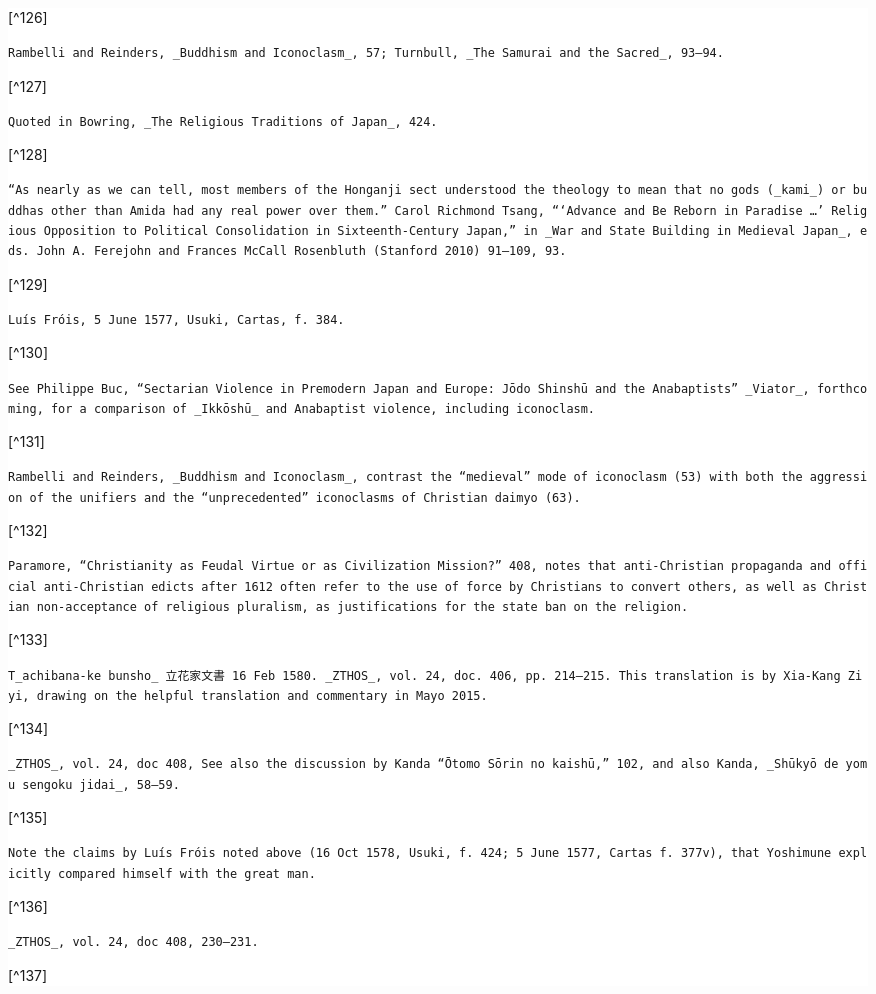 [^126]

    Rambelli and Reinders, _Buddhism and Iconoclasm_, 57; Turnbull, _The Samurai and the Sacred_, 93–94.

[^127]

    Quoted in Bowring, _The Religious Traditions of Japan_, 424.

[^128]

    “As nearly as we can tell, most members of the Honganji sect understood the theology to mean that no gods (_kami_) or buddhas other than Amida had any real power over them.” Carol Richmond Tsang, “‘Advance and Be Reborn in Paradise …’ Religious Opposition to Political Consolidation in Sixteenth-Century Japan,” in _War and State Building in Medieval Japan_, eds. John A. Ferejohn and Frances McCall Rosenbluth (Stanford 2010) 91–109, 93.

[^129]

    Luís Fróis, 5 June 1577, Usuki, Cartas, f. 384.

[^130]

    See Philippe Buc, “Sectarian Violence in Premodern Japan and Europe: Jōdo Shinshū and the Anabaptists” _Viator_, forthcoming, for a comparison of _Ikkōshū_ and Anabaptist violence, including iconoclasm.

[^131]

    Rambelli and Reinders, _Buddhism and Iconoclasm_, contrast the “medieval” mode of iconoclasm (53) with both the aggression of the unifiers and the “unprecedented” iconoclasms of Christian daimyo (63).

[^132]

    Paramore, “Christianity as Feudal Virtue or as Civilization Mission?” 408, notes that anti-Christian propaganda and official anti-Christian edicts after 1612 often refer to the use of force by Christians to convert others, as well as Christian non-acceptance of religious pluralism, as justifications for the state ban on the religion.

[^133]

    T_achibana-ke bunsho_ 立花家文書 16 Feb 1580. _ZTHOS_, vol. 24, doc. 406, pp. 214–215. This translation is by Xia-Kang Ziyi, drawing on the helpful translation and commentary in Mayo 2015.

[^134]

    _ZTHOS_, vol. 24, doc 408, See also the discussion by Kanda “Ōtomo Sōrin no kaishū,” 102, and also Kanda, _Shūkyō de yomu sengoku jidai_, 58–59.

[^135]

    Note the claims by Luís Fróis noted above (16 Oct 1578, Usuki, f. 424; 5 June 1577, Cartas f. 377v), that Yoshimune explicitly compared himself with the great man.

[^136]

    _ZTHOS_, vol. 24, doc 408, 230–231.

[^137]
